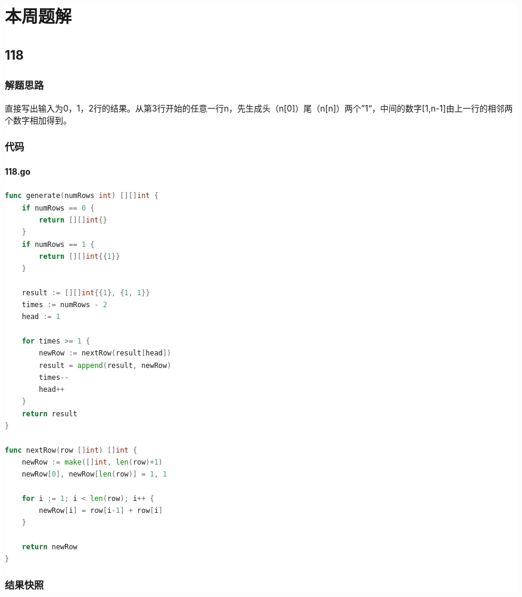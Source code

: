 # 本周题解

## 118

### 解题思路

​	直接写出输入为0，1，2行的结果。从第3行开始的任意一行n，先生成头（n[0]）尾（n[n]）两个”1“，中间的数字[1,n-1]由上一行的相邻两个数字相加得到。

### 代码

#### 118.go

```go
func generate(numRows int) [][]int {
	if numRows == 0 {
		return [][]int{}
	}
	if numRows == 1 {
		return [][]int{{1}}
	}

	result := [][]int{{1}, {1, 1}}
	times := numRows - 2
	head := 1

	for times >= 1 {
		newRow := nextRow(result[head])
		result = append(result, newRow)
		times--
		head++
	}
	return result
}

func nextRow(row []int) []int {
	newRow := make([]int, len(row)+1)
	newRow[0], newRow[len(row)] = 1, 1
    
	for i := 1; i < len(row); i++ {
		newRow[i] = row[i-1] + row[i]
	}
	
	return newRow
}

```

### 结果快照
